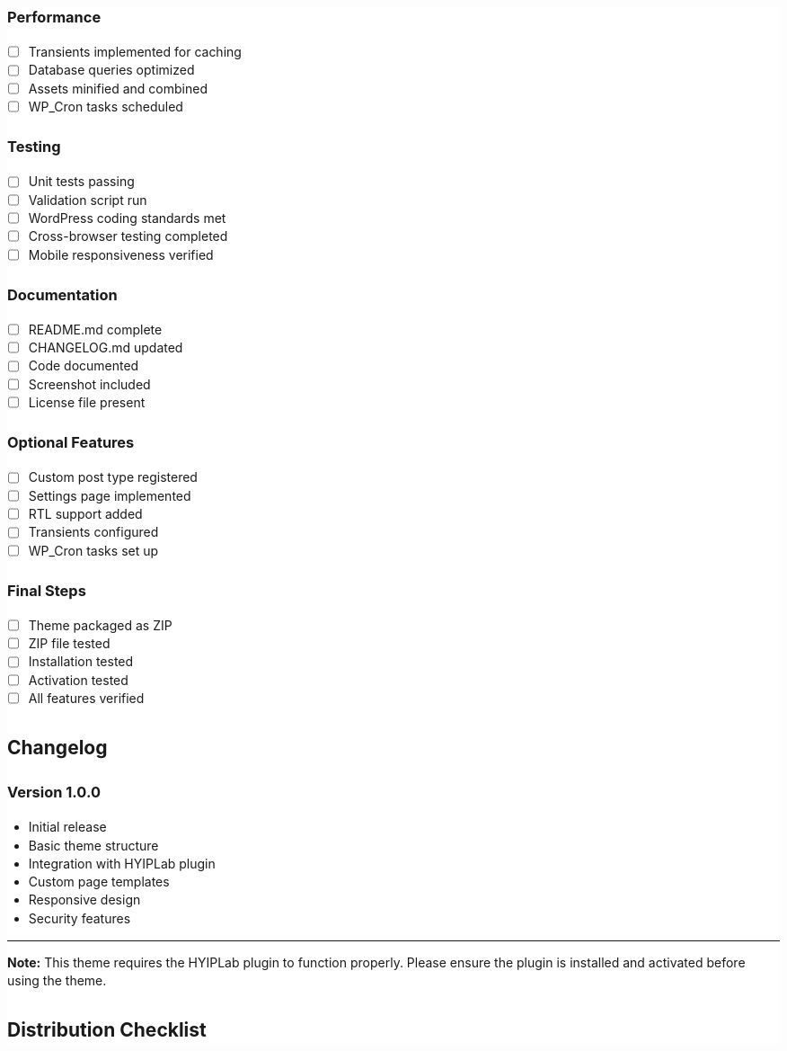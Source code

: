 ### Performance
- [ ] Transients implemented for caching
- [ ] Database queries optimized
- [ ] Assets minified and combined
- [ ] WP_Cron tasks scheduled

### Testing
- [ ] Unit tests passing
- [ ] Validation script run
- [ ] WordPress coding standards met
- [ ] Cross-browser testing completed
- [ ] Mobile responsiveness verified

### Documentation
- [ ] README.md complete
- [ ] CHANGELOG.md updated
- [ ] Code documented
- [ ] Screenshot included
- [ ] License file present

### Optional Features
- [ ] Custom post type registered
- [ ] Settings page implemented
- [ ] RTL support added
- [ ] Transients configured
- [ ] WP_Cron tasks set up

### Final Steps
- [ ] Theme packaged as ZIP
- [ ] ZIP file tested
- [ ] Installation tested
- [ ] Activation tested
- [ ] All features verified

## Changelog

### Version 1.0.0
- Initial release
- Basic theme structure
- Integration with HYIPLab plugin
- Custom page templates
- Responsive design
- Security features 

---

**Note:** This theme requires the HYIPLab plugin to function properly. Please ensure the plugin is installed and activated before using the theme.

## Distribution Checklist
